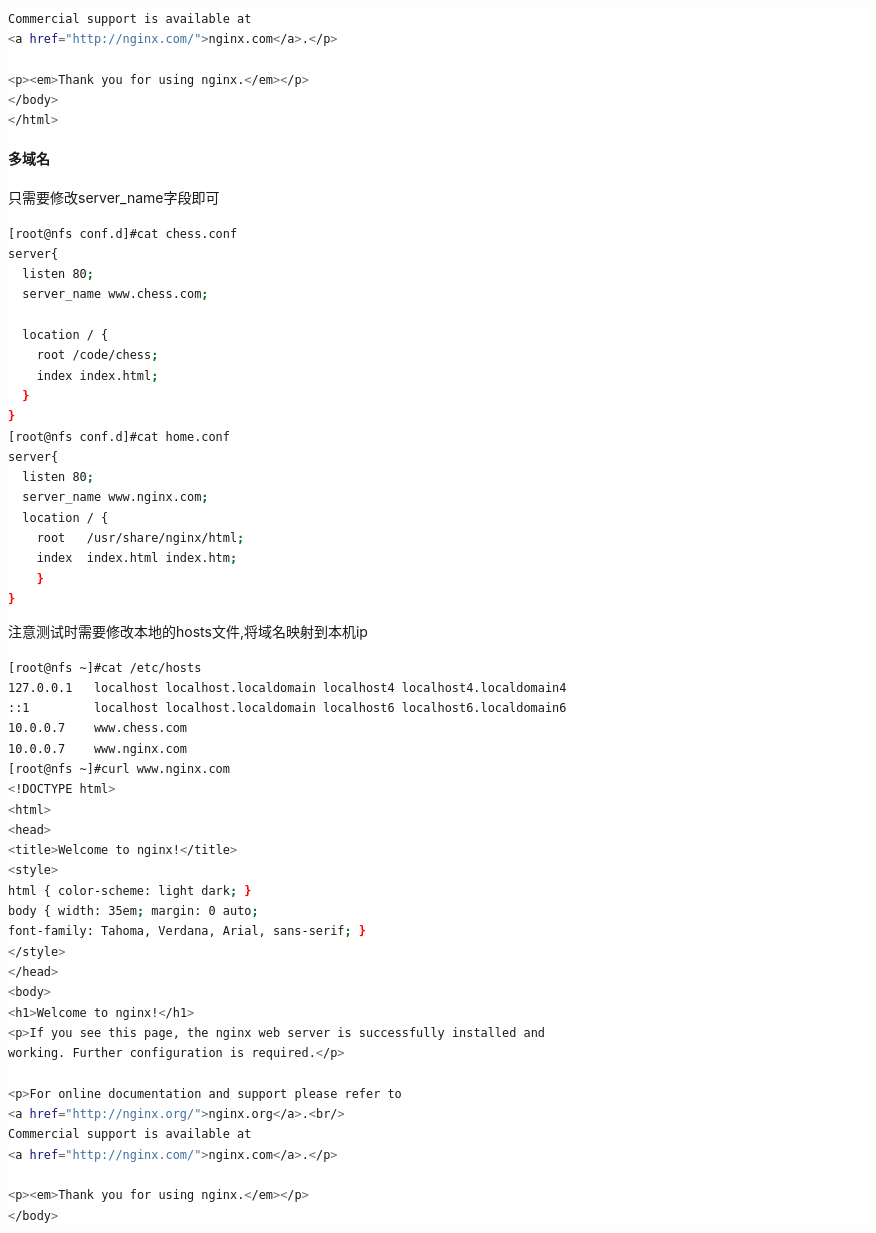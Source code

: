 ```bash
Commercial support is available at
<a href="http://nginx.com/">nginx.com</a>.</p>

<p><em>Thank you for using nginx.</em></p>
</body>
</html>
```

#### 多域名

只需要修改server_name字段即可

```bash
[root@nfs conf.d]#cat chess.conf 
server{
  listen 80;
  server_name www.chess.com;

  location / {
    root /code/chess;
    index index.html;
  }
}
[root@nfs conf.d]#cat home.conf 
server{
  listen 80;
  server_name www.nginx.com;
  location / {
    root   /usr/share/nginx/html;
    index  index.html index.htm;
    }
}
```

注意测试时需要修改本地的hosts文件,将域名映射到本机ip

```bash
[root@nfs ~]#cat /etc/hosts
127.0.0.1   localhost localhost.localdomain localhost4 localhost4.localdomain4
::1         localhost localhost.localdomain localhost6 localhost6.localdomain6
10.0.0.7    www.chess.com
10.0.0.7    www.nginx.com
[root@nfs ~]#curl www.nginx.com
<!DOCTYPE html>
<html>
<head>
<title>Welcome to nginx!</title>
<style>
html { color-scheme: light dark; }
body { width: 35em; margin: 0 auto;
font-family: Tahoma, Verdana, Arial, sans-serif; }
</style>
</head>
<body>
<h1>Welcome to nginx!</h1>
<p>If you see this page, the nginx web server is successfully installed and
working. Further configuration is required.</p>

<p>For online documentation and support please refer to
<a href="http://nginx.org/">nginx.org</a>.<br/>
Commercial support is available at
<a href="http://nginx.com/">nginx.com</a>.</p>

<p><em>Thank you for using nginx.</em></p>
</body>
```